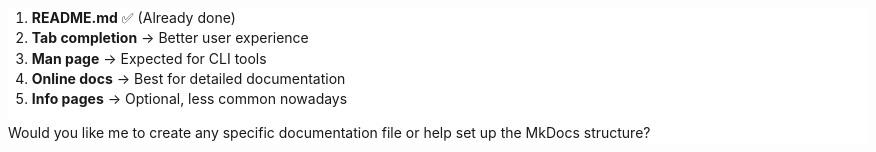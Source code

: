 1. **README.md** ✅ (Already done)
2. **Tab completion** → Better user experience
3. **Man page** → Expected for CLI tools
4. **Online docs** → Best for detailed documentation
5. **Info pages** → Optional, less common nowadays

Would you like me to create any specific documentation file or help set up the MkDocs structure?